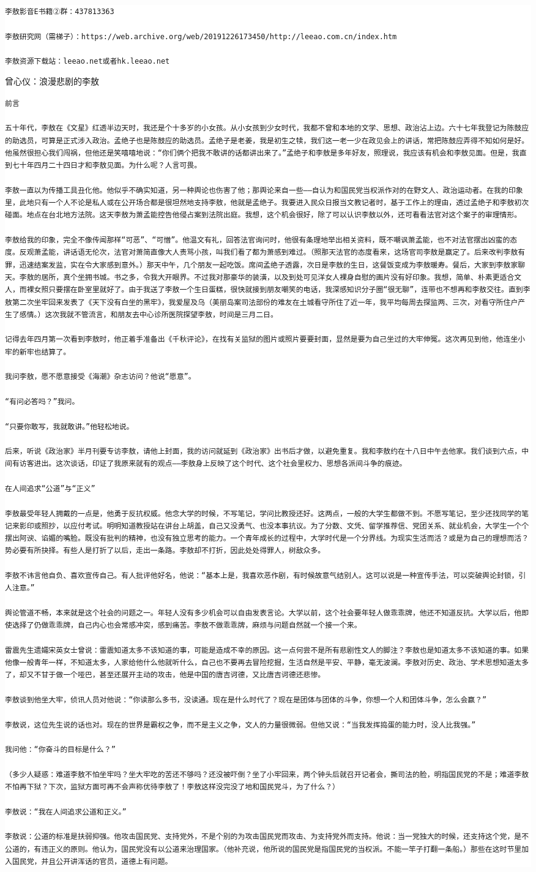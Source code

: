     李敖影音E书籍②群：437813363

    李敖研究网（需梯子）：https://web.archive.org/web/20191226173450/http://leeao.com.cn/index.htm

    李敖资源下载站：leeao.net或者hk.leeao.net

曾心仪：浪漫悲剧的李敖

    前言

    五十年代，李敖在《文星》红透半边天时，我还是个十多岁的小女孩。从小女孩到少女时代，我都不曾和本地的文学、思想、政治沾上边。六十七年我登记为陈鼓应的助选员，可算是正式涉入政治。孟绝子也是陈鼓应的助选员。孟绝子是老姜，我是初生之犊，我们这一老一少在政见会上的讲话，常把陈鼓应弄得不知如何是好。他虽然很担心我们闯祸，但他还是笑嘻嘻地说：“你们俩个把我不敢讲的话都讲出来了。”孟绝子和李敖是多年好友，照理说，我应该有机会和李敖见面。但是，我直到七十年四月二十四日才和李敖见面。为什么呢？人言可畏。

    李敖一直以为传播工具丑化他。他似乎不确实知道，另一种舆论也伤害了他；那舆论来自一些——自认为和国民党当权派作对的在野文人、政治运动者。在我的印象里，此地只有一个人不论是私人或在公开场合都是很坦然地支持李敖，他就是孟绝子。我要进入民众日报当文教记者时，基于工作上的理由，透过孟绝子和李敖初次碰面。地点在台北地方法院。这天李敖为萧孟能控告他侵占案到法院出庭。我想，这个机会很好，除了可以认识李敖以外，还可看看法官对这个案子的审理情形。

    李敖给我的印象，完全不像传闻那样“可恶”、“可憎”。他温文有礼，回答法官询问时，他很有条理地举出相关资料，既不嘲讽萧孟能，也不对法官摆出凶蛮的态度。反观萧孟能，讲话语无伦次，法官对萧简直像大人责骂小孩，叫我们看了都为萧感到难过。（照那天法官的态度看来，这场官司李敖是赢定了。后来改判李敖有罪，迅速结案发监，实在令大家感到意外。）那天中午，几个朋友一起吃饭。席间孟绝子透露，次日是李敖的生日，这餐饭变成为李敖暖寿。餐后，大家到李敖家聊天。李敖的居所，真个坐拥书城。书之多，令我大开眼界。不过我对那豪华的装潢，以及到处可见洋女人裸身自慰的画片没有好印象。我想，简单、朴素更适合文人，而裸女照只要摆在卧室里就好了。由于我送了李敖一个生日蛋糕，很快就接到朋友嘲笑的电话，我深感知识分子圈“很无聊”，连带也不想再和李敖交往。直到李敖第二次坐牢回来发表了《天下没有白坐的黑牢》，我爱屋及乌（美丽岛案司法部份的难友在土城看守所住了近一年，我平均每周去探监两、三次，对看守所住户产生了感情。）这次我就不管流言，和朋友去中心诊所医院探望李敖，时间是三月二日。

    记得去年四月第一次看到李敖时，他正着手准备出《千秋评论》，在找有关监狱的图片或照片要要封面，显然是要为自己坐过的大牢伸冤。这次再见到他，他连坐小牢的新牢也结算了。

    我问李敖，愿不愿意接受《海潮》杂志访问？他说“愿意”。

    “有问必答吗？”我问。

    “只要你敢写，我就敢讲。”他轻松地说。

    后来，听说《政治家》半月刊要专访李敖，请他上封面，我的访问就延到《政治家》出书后才做，以避免重复。我和李敖约在十八日中午去他家。我们谈到六点，中间有访客进出。这次谈话，印证了我原来就有的观点——李敖身上反映了这个时代、这个社会里权力、思想各派间斗争的痕迹。

    在人间追求“公道”与“正义”

    李敖最受年轻人拥戴的一点是，他勇于反抗权威。他念大学的时候，不写笔记，学问比教授还好。这两点，一般的大学生都做不到。不愿写笔记，至少还找同学的笔记来影印或照抄，以应付考试。明明知道教授站在讲台上胡盖，自己又没勇气、也没本事抗议。为了分数、文凭、留学推荐信、党团关系、就业机会，大学生一个个摆出阿谀、谄媚的嘴脸。既没有批判的精神，也没有独立思考的能力。一个青年成长的过程中，大学时代是一个分界线。为现实生活而活？或是为自己的理想而活？势必要有所抉择。有些人是打折了以后，走出一条路。李敖却不打折，因此处处得罪人，树敌众多。

    李敖不讳言他自负、喜欢宣传自己。有人批评他好名，他说：“基本上是，我喜欢恶作剧，有时候故意气结别人。这可以说是一种宣传手法，可以突破舆论封锁，引人注意。”

    舆论管道不畅，本来就是这个社会的问题之一。年轻人没有多少机会可以自由发表言论。大学以前，这个社会要年轻人做乖乖牌，他还不知道反抗。大学以后，他即使选择了仍做乖乖牌，自己内心也会常感冲突，感到痛苦。李敖不做乖乖牌，麻烦与问题自然就一个接一个来。

    雷震先生遗孀宋英女士曾说：雷震知道太多不该知道的事，可能是造成不幸的原因。这一点何尝不是所有悲剧性文人的脚注？李敖也是知道太多不该知道的事。如果他像一般青年一样，不知道太多，人家给他什么他就听什么，自己也不要再去冒险挖掘，生活自然是平安、平静，毫无波澜。李敖对历史、政治、学术思想知道太多了，却又不甘于做一个哑巴，甚至还展开主动的攻击，他是中国的唐吉诃德，又比唐吉诃德还悲惨。

    李敖谈到他坐大牢，侦讯人员对他说：“你读那么多书，没读通。现在是什么时代了？现在是团体与团体的斗争，你想一个人和团体斗争，怎么会赢？”

    李敖说，这位先生说的话也对。现在的世界是霸权之争，而不是主义之争，文人的力量很微弱。但他又说：“当我发挥捣蛋的能力时，没人比我强。”

    我问他：“你奋斗的目标是什么？”

    （多少人疑惑：难道李敖不怕坐牢吗？坐大牢吃的苦还不够吗？还没被吓倒？坐了小牢回来，两个钟头后就召开记者会，撕司法的脸，明指国民党的不是；难道李敖不怕再下狱？下次，监狱方面可再不会声称优待李敖了！李敖这样没完没了地和国民党斗，为了什么？）

    李敖说：“我在人间追求公道和正义。”

    李敖说：公道的标准是扶弱抑强。他攻击国民党、支持党外，不是个别的为攻击国民党而攻击、为支持党外而支持。他说：当一党独大的时候，还支持这个党，是不公道的，有违正义的原则。他认为，国民党没有以公道来治理国家。（他补充说，他所说的国民党是指国民党的当权派。不能一竿子打翻一条船。）那些在这时节里加入国民党，并且公开讲浑话的官员，道德上有问题。
